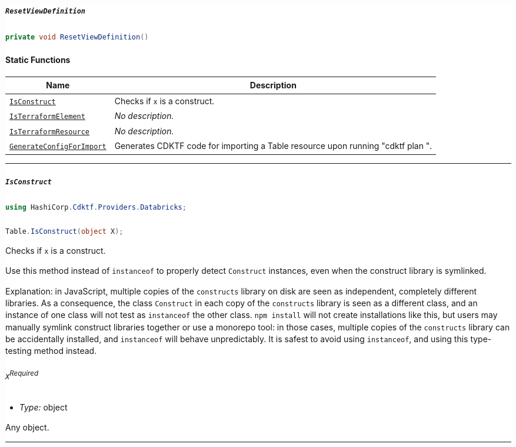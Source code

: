 ##### `ResetViewDefinition` <a name="ResetViewDefinition" id="@cdktf/provider-databricks.table.Table.resetViewDefinition"></a>

```csharp
private void ResetViewDefinition()
```

#### Static Functions <a name="Static Functions" id="Static Functions"></a>

| **Name** | **Description** |
| --- | --- |
| <code><a href="#@cdktf/provider-databricks.table.Table.isConstruct">IsConstruct</a></code> | Checks if `x` is a construct. |
| <code><a href="#@cdktf/provider-databricks.table.Table.isTerraformElement">IsTerraformElement</a></code> | *No description.* |
| <code><a href="#@cdktf/provider-databricks.table.Table.isTerraformResource">IsTerraformResource</a></code> | *No description.* |
| <code><a href="#@cdktf/provider-databricks.table.Table.generateConfigForImport">GenerateConfigForImport</a></code> | Generates CDKTF code for importing a Table resource upon running "cdktf plan <stack-name>". |

---

##### `IsConstruct` <a name="IsConstruct" id="@cdktf/provider-databricks.table.Table.isConstruct"></a>

```csharp
using HashiCorp.Cdktf.Providers.Databricks;

Table.IsConstruct(object X);
```

Checks if `x` is a construct.

Use this method instead of `instanceof` to properly detect `Construct`
instances, even when the construct library is symlinked.

Explanation: in JavaScript, multiple copies of the `constructs` library on
disk are seen as independent, completely different libraries. As a
consequence, the class `Construct` in each copy of the `constructs` library
is seen as a different class, and an instance of one class will not test as
`instanceof` the other class. `npm install` will not create installations
like this, but users may manually symlink construct libraries together or
use a monorepo tool: in those cases, multiple copies of the `constructs`
library can be accidentally installed, and `instanceof` will behave
unpredictably. It is safest to avoid using `instanceof`, and using
this type-testing method instead.

###### `X`<sup>Required</sup> <a name="X" id="@cdktf/provider-databricks.table.Table.isConstruct.parameter.x"></a>

- *Type:* object

Any object.

---
